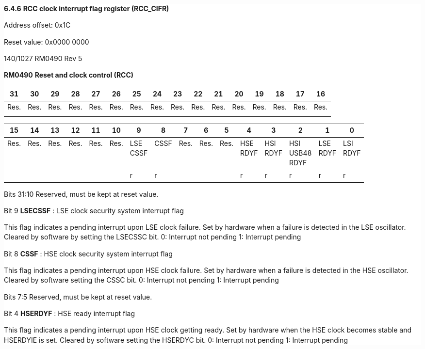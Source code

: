 
**6.4.6** **RCC clock interrupt flag register (RCC_CIFR)**


Address offset: 0x1C


Reset value: 0x0000 0000


140/1027 RM0490 Rev 5


**RM0490** **Reset and clock control (RCC)**


|31|30|29|28|27|26|25|24|23|22|21|20|19|18|17|16|
|---|---|---|---|---|---|---|---|---|---|---|---|---|---|---|---|
|Res.|Res.|Res.|Res.|Res.|Res.|Res.|Res.|Res.|Res.|Res.|Res.|Res.|Res.|Res.|Res.|
|||||||||||||||||









|15|14|13|12|11|10|9|8|7|6|5|4|3|2|1|0|
|---|---|---|---|---|---|---|---|---|---|---|---|---|---|---|---|
|Res.|Res.|Res.|Res.|Res.|Res.|LSE<br>CSSF|CSSF|Res.|Res.|Res.|HSE<br>RDYF|HSI<br>RDYF|HSI<br>USB48<br>RDYF|LSE<br>RDYF|LSI<br>RDYF|
|||||||r|r||||r|r|r|r|r|


Bits 31:10 Reserved, must be kept at reset value.


Bit 9 **LSECSSF** : LSE clock security system interrupt flag

This flag indicates a pending interrupt upon LSE clock failure.
Set by hardware when a failure is detected in the LSE oscillator.
Cleared by software by setting the LSECSSC bit.
0: Interrupt not pending
1: Interrupt pending


Bit 8 **CSSF** : HSE clock security system interrupt flag

This flag indicates a pending interrupt upon HSE clock failure.
Set by hardware when a failure is detected in the HSE oscillator.
Cleared by software setting the CSSC bit.
0: Interrupt not pending
1: Interrupt pending


Bits 7:5 Reserved, must be kept at reset value.


Bit 4 **HSERDYF** : HSE ready interrupt flag

This flag indicates a pending interrupt upon HSE clock getting ready.
Set by hardware when the HSE clock becomes stable and HSERDYIE is set.
Cleared by software setting the HSERDYC bit.
0: Interrupt not pending
1: Interrupt pending
